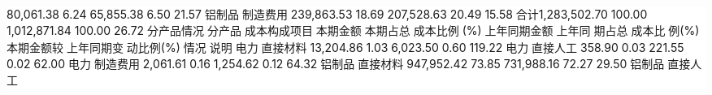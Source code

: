 80,061.38
6.24
65,855.38
6.50
21.57
铝制品
制造费用
239,863.53
18.69
207,528.63
20.49
15.58
合计1,283,502.70
100.00
1,012,871.84
100.00
26.72
分产品情况
分产品
成本构成项目
本期金额
本期占总
成本比例
(%)
上年同期金额
上年同
期占总
成本比
例(%)
本期金额较
上年同期变
动比例(%)
情况
说明
电力
直接材料
13,204.86
1.03
6,023.50
0.60
119.22
电力
直接人工
358.90
0.03
221.55
0.02
62.00
电力
制造费用
2,061.61
0.16
1,254.62
0.12
64.32
铝制品
直接材料
947,952.42
73.85
731,988.16
72.27
29.50
铝制品
直接人工